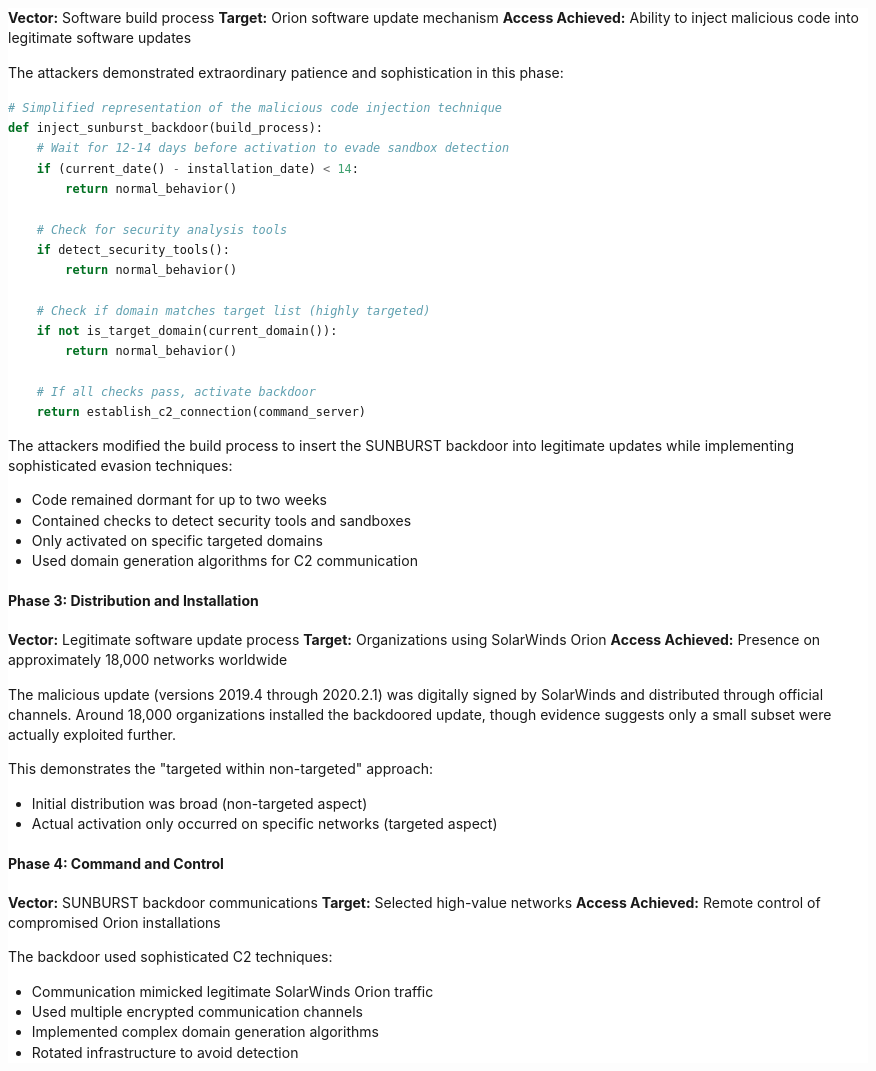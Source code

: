 **Vector:** Software build process
**Target:** Orion software update mechanism
**Access Achieved:** Ability to inject malicious code into legitimate software updates

The attackers demonstrated extraordinary patience and sophistication in this phase:

```python
# Simplified representation of the malicious code injection technique
def inject_sunburst_backdoor(build_process):
    # Wait for 12-14 days before activation to evade sandbox detection
    if (current_date() - installation_date) < 14:
        return normal_behavior()
    
    # Check for security analysis tools
    if detect_security_tools():
        return normal_behavior()
    
    # Check if domain matches target list (highly targeted)
    if not is_target_domain(current_domain()):
        return normal_behavior()
    
    # If all checks pass, activate backdoor
    return establish_c2_connection(command_server)
```

The attackers modified the build process to insert the SUNBURST backdoor into legitimate updates while implementing sophisticated evasion techniques:
- Code remained dormant for up to two weeks
- Contained checks to detect security tools and sandboxes
- Only activated on specific targeted domains
- Used domain generation algorithms for C2 communication

#### Phase 3: Distribution and Installation

**Vector:** Legitimate software update process
**Target:** Organizations using SolarWinds Orion
**Access Achieved:** Presence on approximately 18,000 networks worldwide

The malicious update (versions 2019.4 through 2020.2.1) was digitally signed by SolarWinds and distributed through official channels. Around 18,000 organizations installed the backdoored update, though evidence suggests only a small subset were actually exploited further.

This demonstrates the "targeted within non-targeted" approach:
- Initial distribution was broad (non-targeted aspect)
- Actual activation only occurred on specific networks (targeted aspect)

#### Phase 4: Command and Control

**Vector:** SUNBURST backdoor communications
**Target:** Selected high-value networks
**Access Achieved:** Remote control of compromised Orion installations

The backdoor used sophisticated C2 techniques:
- Communication mimicked legitimate SolarWinds Orion traffic
- Used multiple encrypted communication channels
- Implemented complex domain generation algorithms
- Rotated infrastructure to avoid detection
